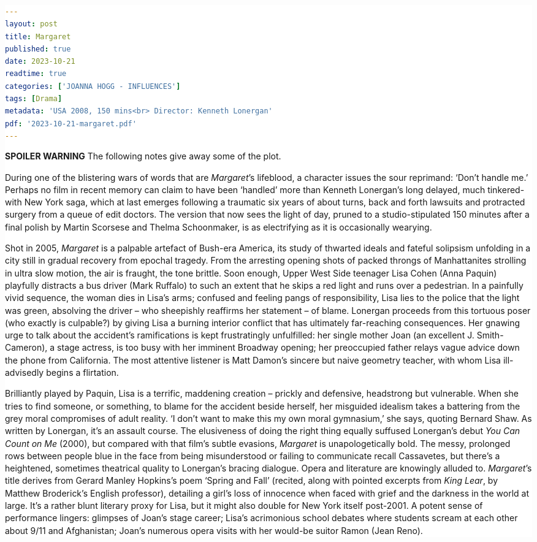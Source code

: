 ```yaml
---
layout: post
title: Margaret
published: true
date: 2023-10-21
readtime: true
categories: ['JOANNA HOGG - INFLUENCES']
tags: [Drama]
metadata: 'USA 2008, 150 mins<br> Director: Kenneth Lonergan'
pdf: '2023-10-21-margaret.pdf'
---
```


**SPOILER WARNING** The following notes give away some of the plot.

During one of the blistering wars of words that are _Margaret_’s lifeblood, a character issues the sour reprimand: ‘Don’t handle me.’ Perhaps no film in recent memory can claim to have been ‘handled’ more than Kenneth Lonergan’s long delayed, much tinkered-with New York saga, which at last emerges following a traumatic six years of about turns, back and forth lawsuits and protracted surgery from a queue of edit doctors. The version that now sees the light of day, pruned to a studio-stipulated 150 minutes after a final polish by Martin Scorsese and Thelma Schoonmaker, is as electrifying as it is occasionally wearying.

Shot in 2005, _Margaret_ is a palpable artefact of Bush-era America, its study of thwarted ideals and fateful solipsism unfolding in a city still in gradual recovery from epochal tragedy. From the arresting opening shots of packed throngs of Manhattanites strolling in ultra slow motion, the air is fraught, the tone brittle. Soon enough, Upper West Side teenager Lisa Cohen (Anna Paquin) playfully distracts a bus driver (Mark Ruffalo) to such an extent that he skips a red light and runs over a pedestrian. In a painfully vivid sequence, the woman dies in Lisa’s arms; confused and feeling pangs of responsibility, Lisa lies to the police that the light was green, absolving the driver – who sheepishly reaffirms her statement – of blame. Lonergan proceeds from this tortuous poser (who exactly is culpable?) by giving Lisa a burning interior conflict that has ultimately far-reaching consequences. Her gnawing urge to talk about the accident’s ramifications is kept frustratingly unfulfilled: her single mother Joan (an excellent J. Smith-Cameron), a stage actress, is too busy with her imminent Broadway opening; her preoccupied father relays vague advice down the phone from California. The most attentive listener is Matt Damon’s sincere but naive geometry teacher, with whom Lisa ill-advisedly begins a flirtation.

Brilliantly played by Paquin, Lisa is a terrific, maddening creation – prickly and defensive, headstrong but vulnerable. When she tries to find someone, or something, to blame for the accident beside herself, her misguided idealism takes a battering from the grey moral compromises of adult reality. ‘I don’t want to make this my own moral gymnasium,’ she says, quoting Bernard Shaw. As written by Lonergan, it’s an assault course. The elusiveness of doing the right thing equally suffused Lonergan’s debut _You Can Count on Me_ (2000), but compared with that film’s subtle evasions, _Margaret_ is unapologetically bold. The messy, prolonged rows between people blue in the face from being misunderstood or failing to communicate recall Cassavetes, but there’s a heightened, sometimes theatrical quality to Lonergan’s bracing dialogue. Opera and literature are knowingly alluded to. _Margaret_’s title derives from Gerard Manley Hopkins’s poem ‘Spring and Fall’ (recited, along with pointed excerpts from _King Lear_, by Matthew Broderick’s English professor), detailing a girl’s loss of innocence when faced with grief and the darkness in the world at large. It’s a rather blunt literary proxy for Lisa, but it might also double for New York itself post-2001. A potent sense of performance lingers: glimpses of Joan’s stage career; Lisa’s acrimonious school debates where students scream at each other about 9/11 and Afghanistan; Joan’s numerous opera visits with her would-be suitor Ramon (Jean Reno).
